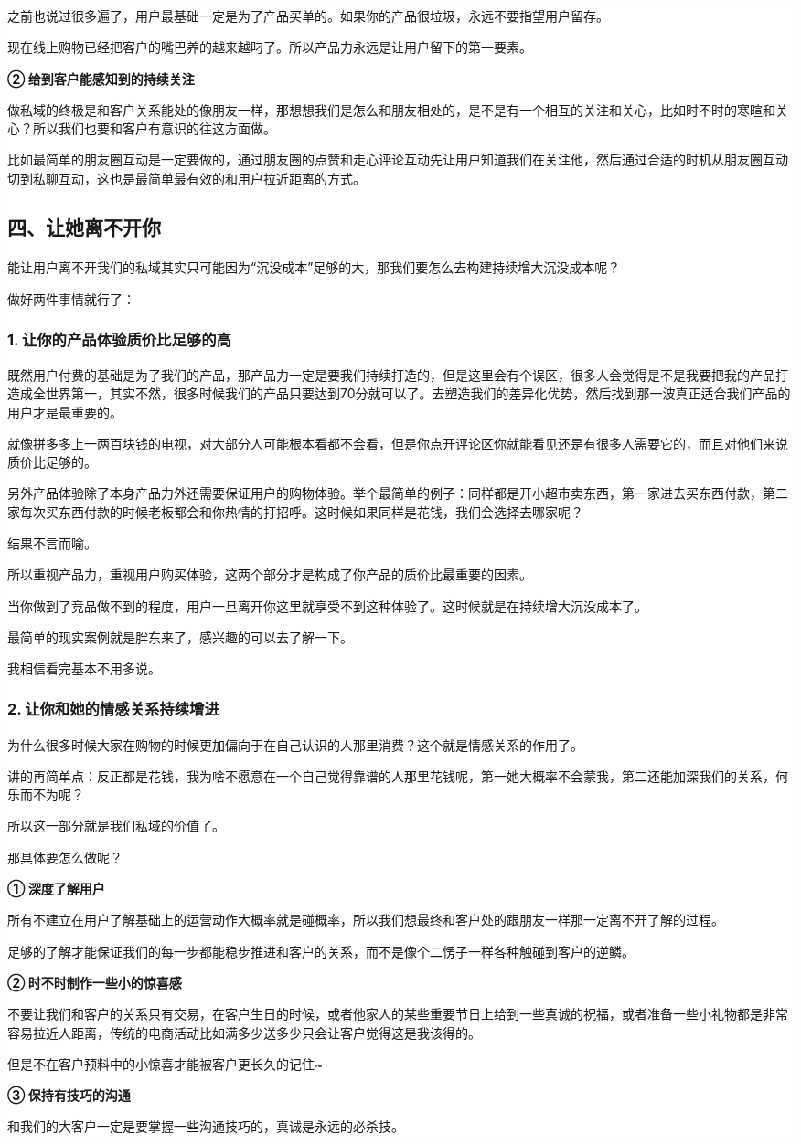 之前也说过很多遍了，用户最基础一定是为了产品买单的。如果你的产品很垃圾，永远不要指望用户留存。

现在线上购物已经把客户的嘴巴养的越来越叼了。所以产品力永远是让用户留下的第一要素。

**② 给到客户能感知到的持续关注**

做私域的终极是和客户关系能处的像朋友一样，那想想我们是怎么和朋友相处的，是不是有一个相互的关注和关心，比如时不时的寒暄和关心？所以我们也要和客户有意识的往这方面做。

比如最简单的朋友圈互动是一定要做的，通过朋友圈的点赞和走心评论互动先让用户知道我们在关注他，然后通过合适的时机从朋友圈互动切到私聊互动，这也是最简单最有效的和用户拉近距离的方式。

## 四、让她离不开你

能让用户离不开我们的私域其实只可能因为“沉没成本”足够的大，那我们要怎么去构建持续增大沉没成本呢？

做好两件事情就行了：

### 1\. 让你的产品体验质价比足够的高

既然用户付费的基础是为了我们的产品，那产品力一定是要我们持续打造的，但是这里会有个误区，很多人会觉得是不是我要把我的产品打造成全世界第一，其实不然，很多时候我们的产品只要达到70分就可以了。去塑造我们的差异化优势，然后找到那一波真正适合我们产品的用户才是最重要的。

就像拼多多上一两百块钱的电视，对大部分人可能根本看都不会看，但是你点开评论区你就能看见还是有很多人需要它的，而且对他们来说质价比足够的。

另外产品体验除了本身产品力外还需要保证用户的购物体验。举个最简单的例子：同样都是开小超市卖东西，第一家进去买东西付款，第二家每次买东西付款的时候老板都会和你热情的打招呼。这时候如果同样是花钱，我们会选择去哪家呢？

结果不言而喻。

所以重视产品力，重视用户购买体验，这两个部分才是构成了你产品的质价比最重要的因素。

当你做到了竞品做不到的程度，用户一旦离开你这里就享受不到这种体验了。这时候就是在持续增大沉没成本了。

最简单的现实案例就是胖东来了，感兴趣的可以去了解一下。

我相信看完基本不用多说。

### 2\. 让你和她的情感关系持续增进

为什么很多时候大家在购物的时候更加偏向于在自己认识的人那里消费？这个就是情感关系的作用了。

讲的再简单点：反正都是花钱，我为啥不愿意在一个自己觉得靠谱的人那里花钱呢，第一她大概率不会蒙我，第二还能加深我们的关系，何乐而不为呢？

所以这一部分就是我们私域的价值了。

那具体要怎么做呢？

**① 深度了解用户**

所有不建立在用户了解基础上的运营动作大概率就是碰概率，所以我们想最终和客户处的跟朋友一样那一定离不开了解的过程。

足够的了解才能保证我们的每一步都能稳步推进和客户的关系，而不是像个二愣子一样各种触碰到客户的逆鳞。

**② 时不时制作一些小的惊喜感**

不要让我们和客户的关系只有交易，在客户生日的时候，或者他家人的某些重要节日上给到一些真诚的祝福，或者准备一些小礼物都是非常容易拉近人距离，传统的电商活动比如满多少送多少只会让客户觉得这是我该得的。

但是不在客户预料中的小惊喜才能被客户更长久的记住~

**③ 保持有技巧的沟通**

和我们的大客户一定是要掌握一些沟通技巧的，真诚是永远的必杀技。

